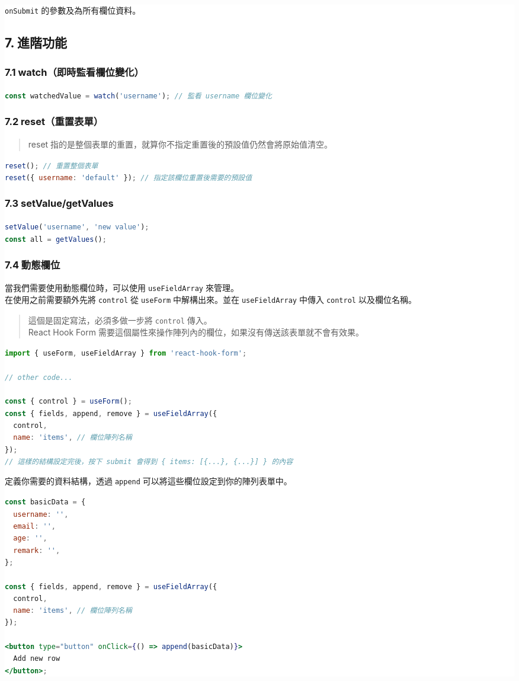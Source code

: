 `onSubmit` 的參數及為所有欄位資料。

## 7. 進階功能

### 7.1 watch（即時監看欄位變化）

```jsx
const watchedValue = watch('username'); // 監看 username 欄位變化
```

### 7.2 reset（重置表單）

> reset 指的是整個表單的重置，就算你不指定重置後的預設值仍然會將原始值清空。

```jsx
reset(); // 重置整個表單
reset({ username: 'default' }); // 指定該欄位重置後需要的預設值
```

### 7.3 setValue/getValues

```jsx
setValue('username', 'new value');
const all = getValues();
```

### 7.4 動態欄位

當我們需要使用動態欄位時，可以使用 `useFieldArray` 來管理。  
在使用之前需要額外先將 `control` 從 `useForm` 中解構出來。並在 `useFieldArray` 中傳入 `control` 以及欄位名稱。

> 這個是固定寫法，必須多做一步將 `control` 傳入。  
> React Hook Form 需要這個屬性來操作陣列內的欄位，如果沒有傳送該表單就不會有效果。

```jsx
import { useForm, useFieldArray } from 'react-hook-form';

// other code...

const { control } = useForm();
const { fields, append, remove } = useFieldArray({
  control,
  name: 'items', // 欄位陣列名稱
});
// 這樣的結構設定完後，按下 submit 會得到 { items: [{...}, {...}] } 的內容
```

定義你需要的資料結構，透過 `append` 可以將這些欄位設定到你的陣列表單中。

```jsx
const basicData = {
  username: '',
  email: '',
  age: '',
  remark: '',
};

const { fields, append, remove } = useFieldArray({
  control,
  name: 'items', // 欄位陣列名稱
});

<button type="button" onClick={() => append(basicData)}>
  Add new row
</button>;
```
